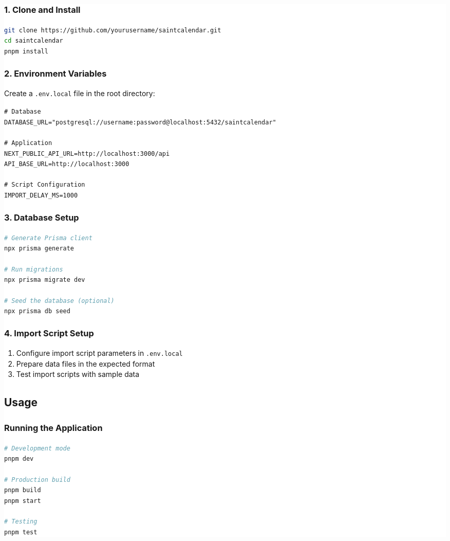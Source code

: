 ### 1. Clone and Install
```bash
git clone https://github.com/yourusername/saintcalendar.git
cd saintcalendar
pnpm install
```

### 2. Environment Variables
Create a `.env.local` file in the root directory:

```env
# Database
DATABASE_URL="postgresql://username:password@localhost:5432/saintcalendar"

# Application
NEXT_PUBLIC_API_URL=http://localhost:3000/api
API_BASE_URL=http://localhost:3000

# Script Configuration
IMPORT_DELAY_MS=1000
```

### 3. Database Setup
```bash
# Generate Prisma client
npx prisma generate

# Run migrations
npx prisma migrate dev

# Seed the database (optional)
npx prisma db seed
```

### 4. Import Script Setup
1. Configure import script parameters in `.env.local`
2. Prepare data files in the expected format
3. Test import scripts with sample data

## Usage

### Running the Application

```bash
# Development mode
pnpm dev

# Production build
pnpm build
pnpm start

# Testing
pnpm test
```
